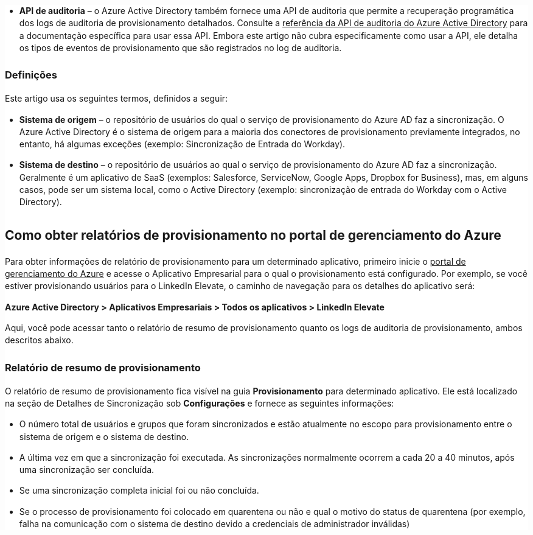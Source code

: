 * **API de auditoria** – o Azure Active Directory também fornece uma API de auditoria que permite a recuperação programática dos logs de auditoria de provisionamento detalhados. Consulte a [referência da API de auditoria do Azure Active Directory](active-directory-reporting-api-audit-reference.md) para a documentação específica para usar essa API. Embora este artigo não cubra especificamente como usar a API, ele detalha os tipos de eventos de provisionamento que são registrados no log de auditoria.

### <a name="definitions"></a>Definições

Este artigo usa os seguintes termos, definidos a seguir:

* **Sistema de origem** – o repositório de usuários do qual o serviço de provisionamento do Azure AD faz a sincronização. O Azure Active Directory é o sistema de origem para a maioria dos conectores de provisionamento previamente integrados, no entanto, há algumas exceções (exemplo: Sincronização de Entrada do Workday).

* **Sistema de destino** – o repositório de usuários ao qual o serviço de provisionamento do Azure AD faz a sincronização. Geralmente é um aplicativo de SaaS (exemplos: Salesforce, ServiceNow, Google Apps, Dropbox for Business), mas, em alguns casos, pode ser um sistema local, como o Active Directory (exemplo: sincronização de entrada do Workday com o Active Directory).


## <a name="getting-provisioning-reports-from-the-azure-management-portal"></a>Como obter relatórios de provisionamento no portal de gerenciamento do Azure

Para obter informações de relatório de provisionamento para um determinado aplicativo, primeiro inicie o [portal de gerenciamento do Azure](https://portal.azure.com) e acesse o Aplicativo Empresarial para o qual o provisionamento está configurado. Por exemplo, se você estiver provisionando usuários para o LinkedIn Elevate, o caminho de navegação para os detalhes do aplicativo será:

**Azure Active Directory > Aplicativos Empresariais > Todos os aplicativos > LinkedIn Elevate**

Aqui, você pode acessar tanto o relatório de resumo de provisionamento quanto os logs de auditoria de provisionamento, ambos descritos abaixo.


### <a name="provisioning-summary-report"></a>Relatório de resumo de provisionamento

O relatório de resumo de provisionamento fica visível na guia **Provisionamento** para determinado aplicativo. Ele está localizado na seção de Detalhes de Sincronização sob **Configurações** e fornece as seguintes informações:

* O número total de usuários e grupos que foram sincronizados e estão atualmente no escopo para provisionamento entre o sistema de origem e o sistema de destino.

* A última vez em que a sincronização foi executada. As sincronizações normalmente ocorrem a cada 20 a 40 minutos, após uma sincronização ser concluída.

* Se uma sincronização completa inicial foi ou não concluída.

* Se o processo de provisionamento foi colocado em quarentena ou não e qual o motivo do status de quarentena (por exemplo, falha na comunicação com o sistema de destino devido a credenciais de administrador inválidas)
